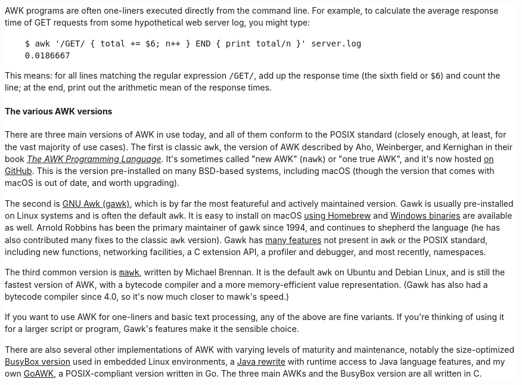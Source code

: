 <p>AWK programs are often one-liners executed directly from the command
line. For example, to calculate the average response time of GET requests
from some hypothetical web server log, you might type:</p>

<pre>
    $ awk '/GET/ { total += $6; n++ } END { print total/n }' server.log 
    0.0186667
</pre>

<p>This means: for all lines matching the regular expression
<tt>/GET/</tt>, add up the response time (the sixth field or&nbsp;<tt>$6</tt>) and count the
line; at the end, print out the arithmetic mean of the response times.</p>


<h4>The various AWK versions</h4>

<p>There are three main versions of AWK in use today, and all of them
conform to the POSIX standard (closely enough, at least, for the vast
majority of use cases). The first is classic <tt>awk</tt>, the version of
AWK described by Aho, Weinberger, and Kernighan in their book <a
href="https://9p.io/cm/cs/awkbook/index.html"><i>The AWK Programming
Language</i></a>. It's sometimes called "new AWK" (<tt>nawk</tt>) or "one
true AWK", and it's now hosted <a
href="https://github.com/onetrueawk/awk">on GitHub</a>. This is the version
pre-installed on many BSD-based systems, including macOS (though the
version that comes with macOS is out of date, and worth upgrading).</p>

<p>The second is <a href="https://www.gnu.org/software/gawk/">GNU Awk
(gawk)</a>, which is by far the most
featureful and actively maintained version. Gawk is usually pre-installed
on Linux systems and is often the default <tt>awk</tt>. It is easy to
install on macOS <a href="https://formulae.brew.sh/formula/gawk">using
Homebrew</a> and <a
href="https://sourceforge.net/projects/ezwinports/">Windows binaries</a>
are available as well. Arnold Robbins has been the primary maintainer of
gawk since 1994, and continues to shepherd the language (he has also
contributed many fixes to the classic <tt>awk</tt> version). Gawk has <a
href="https://www.gnu.org/software/gawk/manual/html_node/Feature-History.html">many
features</a> not present in <tt>awk</tt> or the POSIX standard, including
new functions, networking facilities, a C extension API, a profiler and
debugger, and most recently, namespaces.</p>

<p>The third common version is <a
href="https://invisible-island.net/mawk/"><tt>mawk</tt></a>, written by
Michael Brennan. It is the default <tt>awk</tt> on Ubuntu and Debian Linux,
and is still the fastest version of AWK, with a bytecode compiler and a
more memory-efficient value representation. (Gawk has also had a bytecode
compiler since&nbsp;4.0, so it's now much closer to mawk's speed.)</p>

<p>If you want to use AWK for one-liners and basic text processing, any of
the above are fine variants. If you're thinking of using it for a larger
script or program, Gawk's features make it the sensible choice.</p>

<p>There are also several other implementations of AWK with varying levels
of maturity and maintenance, notably the size-optimized <a
href="https://git.busybox.net/busybox/tree/editors/awk.c">BusyBox
version</a> used in embedded Linux environments, a <a
href="http://jawk.sourceforge.net/">Java rewrite</a> with runtime access to
Java language features, and my own <a
href="https://github.com/hyblancode/goawk">GoAWK</a>, a POSIX-compliant
version written in Go. The three main AWKs and the BusyBox version are
all written in C.</p>
